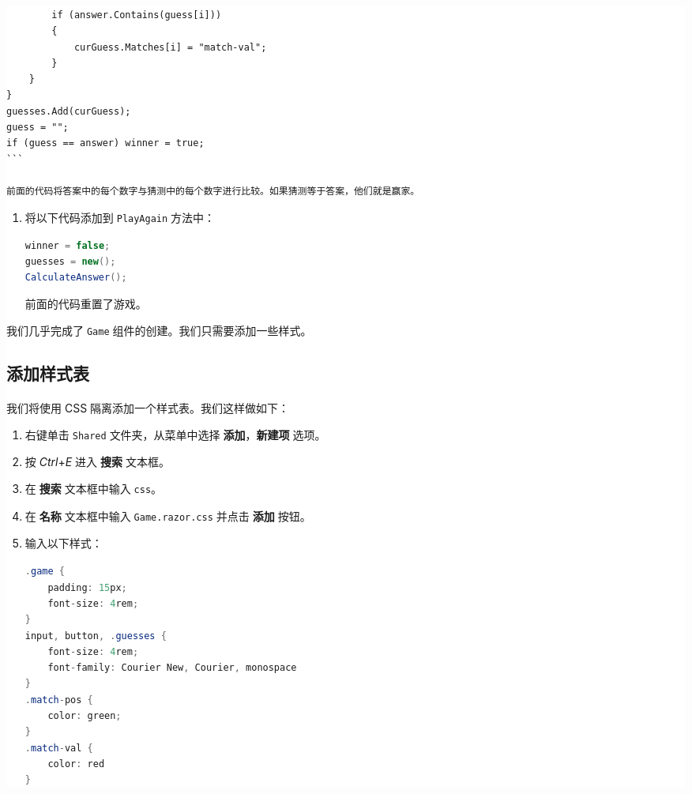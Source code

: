             if (answer.Contains(guess[i]))
            {
                curGuess.Matches[i] = "match-val";
            }
        }
    }
    guesses.Add(curGuess);
    guess = "";
    if (guess == answer) winner = true; 
    ```

    前面的代码将答案中的每个数字与猜测中的每个数字进行比较。如果猜测等于答案，他们就是赢家。

1.  将以下代码添加到 `PlayAgain` 方法中：

    ```cs
    winner = false;
    guesses = new();
    CalculateAnswer(); 
    ```

    前面的代码重置了游戏。

我们几乎完成了 `Game` 组件的创建。我们只需要添加一些样式。

## 添加样式表

我们将使用 CSS 隔离添加一个样式表。我们这样做如下：

1.  右键单击 `Shared` 文件夹，从菜单中选择 **添加**，**新建项** 选项。

1.  按 *Ctrl*+*E* 进入 **搜索** 文本框。

1.  在 **搜索** 文本框中输入 `css`。

1.  在 **名称** 文本框中输入 `Game.razor.css` 并点击 **添加** 按钮。

1.  输入以下样式：

    ```cs
    .game {
        padding: 15px;
        font-size: 4rem;
    }
    input, button, .guesses {
        font-size: 4rem;
        font-family: Courier New, Courier, monospace
    }
    .match-pos {
        color: green;
    }
    .match-val {
        color: red
    } 
    ```
